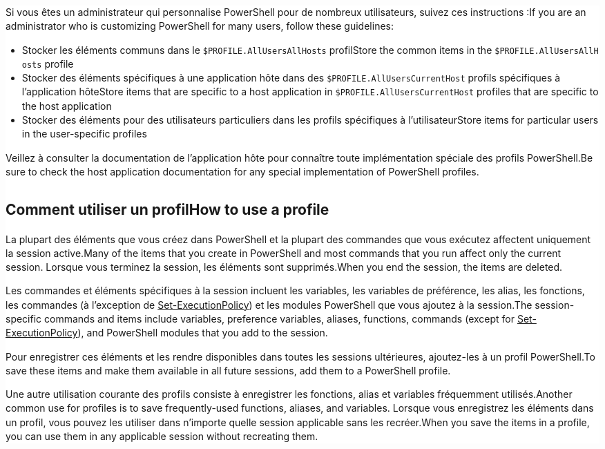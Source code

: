 <span data-ttu-id="9a796-182">Si vous êtes un administrateur qui personnalise PowerShell pour de nombreux utilisateurs, suivez ces instructions :</span><span class="sxs-lookup"><span data-stu-id="9a796-182">If you are an administrator who is customizing PowerShell for many users, follow these guidelines:</span></span>

- <span data-ttu-id="9a796-183">Stocker les éléments communs dans le `$PROFILE.AllUsersAllHosts` profil</span><span class="sxs-lookup"><span data-stu-id="9a796-183">Store the common items in the `$PROFILE.AllUsersAllHosts` profile</span></span>
- <span data-ttu-id="9a796-184">Stocker des éléments spécifiques à une application hôte dans des `$PROFILE.AllUsersCurrentHost` profils spécifiques à l’application hôte</span><span class="sxs-lookup"><span data-stu-id="9a796-184">Store items that are specific to a host application in `$PROFILE.AllUsersCurrentHost` profiles that are specific to the host application</span></span>
- <span data-ttu-id="9a796-185">Stocker des éléments pour des utilisateurs particuliers dans les profils spécifiques à l’utilisateur</span><span class="sxs-lookup"><span data-stu-id="9a796-185">Store items for particular users in the user-specific profiles</span></span>

<span data-ttu-id="9a796-186">Veillez à consulter la documentation de l’application hôte pour connaître toute implémentation spéciale des profils PowerShell.</span><span class="sxs-lookup"><span data-stu-id="9a796-186">Be sure to check the host application documentation for any special implementation of PowerShell profiles.</span></span>

## <a name="how-to-use-a-profile"></a><span data-ttu-id="9a796-187">Comment utiliser un profil</span><span class="sxs-lookup"><span data-stu-id="9a796-187">How to use a profile</span></span>

<span data-ttu-id="9a796-188">La plupart des éléments que vous créez dans PowerShell et la plupart des commandes que vous exécutez affectent uniquement la session active.</span><span class="sxs-lookup"><span data-stu-id="9a796-188">Many of the items that you create in PowerShell and most commands that you run affect only the current session.</span></span> <span data-ttu-id="9a796-189">Lorsque vous terminez la session, les éléments sont supprimés.</span><span class="sxs-lookup"><span data-stu-id="9a796-189">When you end the session, the items are deleted.</span></span>

<span data-ttu-id="9a796-190">Les commandes et éléments spécifiques à la session incluent les variables, les variables de préférence, les alias, les fonctions, les commandes (à l’exception de [Set-ExecutionPolicy](xref:Microsoft.PowerShell.Security.Set-ExecutionPolicy)) et les modules PowerShell que vous ajoutez à la session.</span><span class="sxs-lookup"><span data-stu-id="9a796-190">The session-specific commands and items include variables, preference variables, aliases, functions, commands (except for [Set-ExecutionPolicy](xref:Microsoft.PowerShell.Security.Set-ExecutionPolicy)), and PowerShell modules that you add to the session.</span></span>

<span data-ttu-id="9a796-191">Pour enregistrer ces éléments et les rendre disponibles dans toutes les sessions ultérieures, ajoutez-les à un profil PowerShell.</span><span class="sxs-lookup"><span data-stu-id="9a796-191">To save these items and make them available in all future sessions, add them to a PowerShell profile.</span></span>

<span data-ttu-id="9a796-192">Une autre utilisation courante des profils consiste à enregistrer les fonctions, alias et variables fréquemment utilisés.</span><span class="sxs-lookup"><span data-stu-id="9a796-192">Another common use for profiles is to save frequently-used functions, aliases, and variables.</span></span> <span data-ttu-id="9a796-193">Lorsque vous enregistrez les éléments dans un profil, vous pouvez les utiliser dans n’importe quelle session applicable sans les recréer.</span><span class="sxs-lookup"><span data-stu-id="9a796-193">When you save the items in a profile, you can use them in any applicable session without recreating them.</span></span>
